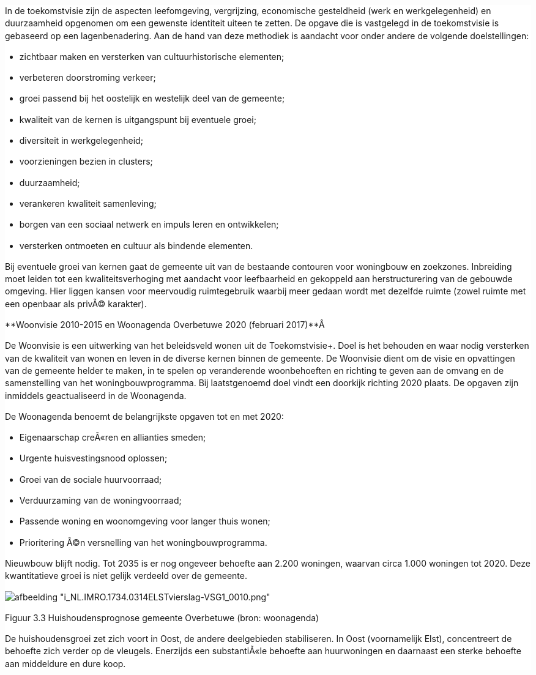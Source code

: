 In de toekomstvisie zijn de aspecten leefomgeving, vergrijzing, economische gesteldheid (werk en werkgelegenheid) en duurzaamheid opgenomen om een gewenste identiteit uiteen te zetten. De opgave die is vastgelegd in de toekomstvisie is gebaseerd op een lagenbenadering. Aan de hand van deze methodiek is aandacht voor onder andere de volgende doelstellingen:

* zichtbaar maken en versterken van cultuurhistorische elementen;

* verbeteren doorstroming verkeer;

* groei passend bij het oostelijk en westelijk deel van de gemeente;

* kwaliteit van de kernen is uitgangspunt bij eventuele groei;

* diversiteit in werkgelegenheid;

* voorzieningen bezien in clusters;

* duurzaamheid;

* verankeren kwaliteit samenleving;

* borgen van een sociaal netwerk en impuls leren en ontwikkelen;

* versterken ontmoeten en cultuur als bindende elementen.

Bij eventuele groei van kernen gaat de gemeente uit van de bestaande contouren voor woningbouw en zoekzones. Inbreiding moet leiden tot een kwaliteitsverhoging met aandacht voor leefbaarheid en gekoppeld aan herstructurering van de gebouwde omgeving. Hier liggen kansen voor meervoudig ruimtegebruik waarbij meer gedaan wordt met dezelfde ruimte (zowel ruimte met een openbaar als privÃ© karakter).

**Woonvisie 2010\-2015 en Woonagenda Overbetuwe 2020 (februari 2017\)**Â

De Woonvisie is een uitwerking van het beleidsveld wonen uit de Toekomstvisie\+. Doel is het behouden en waar nodig versterken van de kwaliteit van wonen en leven in de diverse kernen binnen de gemeente. De Woonvisie dient om de visie en opvattingen van de gemeente helder te maken, in te spelen op veranderende woonbehoeften en richting te geven aan de omvang en de samenstelling van het woningbouwprogramma. Bij laatstgenoemd doel vindt een doorkijk richting 2020 plaats. De opgaven zijn inmiddels geactualiseerd in de Woonagenda.

De Woonagenda benoemt de belangrijkste opgaven tot en met 2020:

* Eigenaarschap creÃ«ren en allianties smeden;

* Urgente huisvestingsnood oplossen;

* Groei van de sociale huurvoorraad;

* Verduurzaming van de woningvoorraad;

* Passende woning en woonomgeving voor langer thuis wonen;

* Prioritering Ã©n versnelling van het woningbouwprogramma.

Nieuwbouw blijft nodig. Tot 2035 is er nog ongeveer behoefte aan 2\.200 woningen, waarvan circa 1\.000 woningen tot 2020\. Deze kwantitatieve groei is niet gelijk verdeeld over de gemeente.

![afbeelding "i_NL.IMRO.1734.0314ELSTvierslag-VSG1_0010.png"](i_NL.IMRO.1734.0314ELSTvierslag-VSG1_0010.png)

Figuur 3\.3 Huishoudensprognose gemeente Overbetuwe (bron: woonagenda)

De huishoudensgroei zet zich voort in Oost, de andere deelgebieden stabiliseren. In Oost (voornamelijk Elst), concentreert de behoefte zich verder op de vleugels. Enerzijds een substantiÃ«le behoefte aan huurwoningen en daarnaast een sterke behoefte aan middeldure en dure koop.
